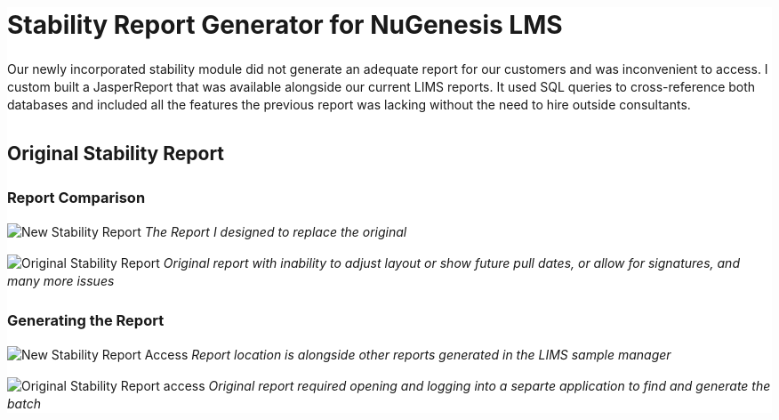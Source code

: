 # Stability Report Generator for NuGenesis LMS

 Our newly incorporated stability module did not generate an adequate report for our customers and was inconvenient to access. 
 I custom built a JasperReport that was available alongside our current LIMS reports. 
 It used SQL queries to cross-reference both databases and included all the features the previous report was lacking without the need to hire outside consultants.


## Original Stability Report

### Report Comparison 
<p>
  <img width="1000" alt="New Stability Report" src="https://user-images.githubusercontent.com/55009689/193868630-61072b79-86fc-46cf-b190-652796258f7e.png">
  <em>The Report I designed to replace the original</em>
</p>
<p>
  <img width="2048" alt="Original Stability Report" src="https://user-images.githubusercontent.com/55009689/193868663-eca86690-e830-4def-97be-0582481ef284.png">
  <em>Original report with inability to adjust layout or show future pull dates, or allow for signatures, and many more issues</em>
</p>


### Generating the Report
<p>
  <img width="1000" alt="New Stability Report Access" src="https://user-images.githubusercontent.com/55009689/193868937-3aea9f22-5aa7-4bd7-a692-a3681bd6059e.png">
   <em>Report location is alongside other reports generated in the LIMS sample manager</em>
</p>
<p>
  <img width="1000" alt="Original Stability Report access" src="https://user-images.githubusercontent.com/55009689/193872432-11033cc9-b17b-47ee-b65c-fa3bdf172925.png">
  <em>Original report required opening and logging into a separte application to find and generate the batch</em>
</p>




